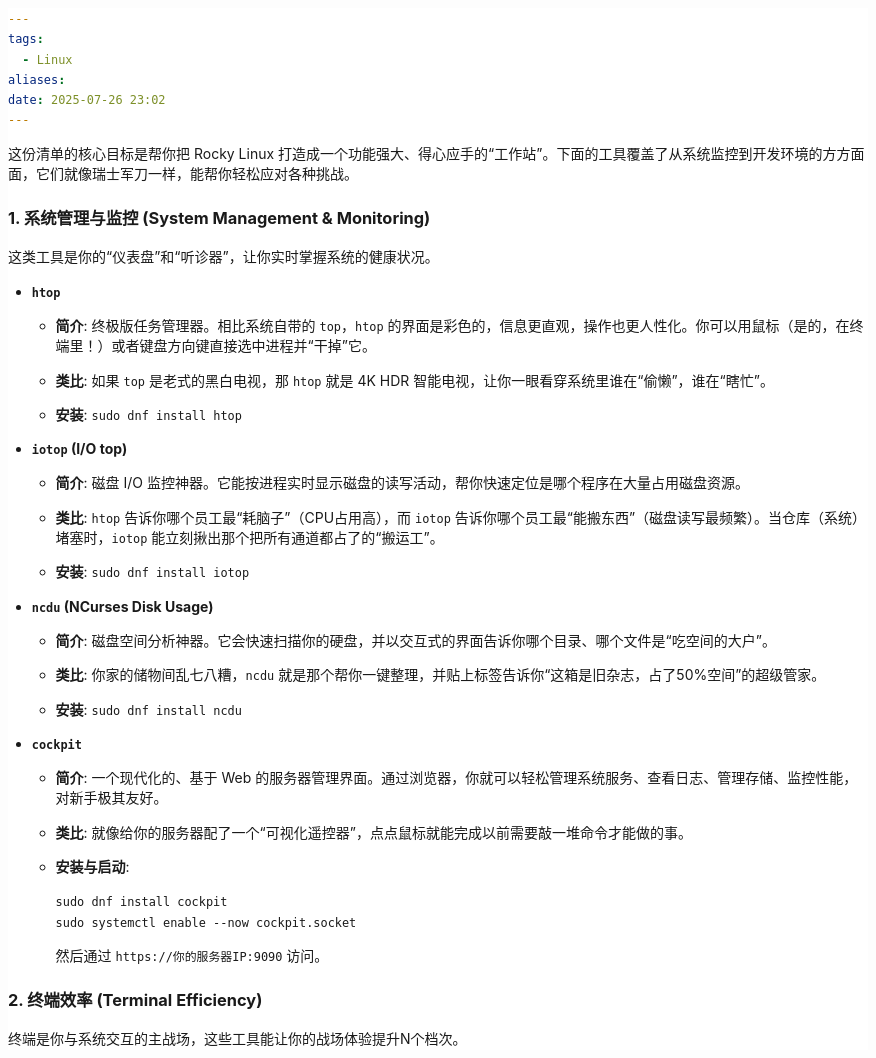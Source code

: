 ```yaml
---
tags:
  - Linux
aliases: 
date: 2025-07-26 23:02
---
```




这份清单的核心目标是帮你把 Rocky Linux 打造成一个功能强大、得心应手的“工作站”。下面的工具覆盖了从系统监控到开发环境的方方面面，它们就像瑞士军刀一样，能帮你轻松应对各种挑战。

### 1. 系统管理与监控 (System Management & Monitoring)

这类工具是你的“仪表盘”和“听诊器”，让你实时掌握系统的健康状况。

- **`htop`**
    
    - **简介**: 终极版任务管理器。相比系统自带的 `top`，`htop` 的界面是彩色的，信息更直观，操作也更人性化。你可以用鼠标（是的，在终端里！）或者键盘方向键直接选中进程并“干掉”它。
        
    - **类比**: 如果 `top` 是老式的黑白电视，那 `htop` 就是 4K HDR 智能电视，让你一眼看穿系统里谁在“偷懒”，谁在“瞎忙”。
        
    - **安装**: `sudo dnf install htop`
        
- **`iotop` (I/O top)**
    
    - **简介**: 磁盘 I/O 监控神器。它能按进程实时显示磁盘的读写活动，帮你快速定位是哪个程序在大量占用磁盘资源。
        
    - **类比**: `htop` 告诉你哪个员工最“耗脑子”（CPU占用高），而 `iotop` 告诉你哪个员工最“能搬东西”（磁盘读写最频繁）。当仓库（系统）堵塞时，`iotop` 能立刻揪出那个把所有通道都占了的“搬运工”。
        
    - **安装**: `sudo dnf install iotop`
        
- **`ncdu` (NCurses Disk Usage)**
    
    - **简介**: 磁盘空间分析神器。它会快速扫描你的硬盘，并以交互式的界面告诉你哪个目录、哪个文件是“吃空间的大户”。
        
    - **类比**: 你家的储物间乱七八糟，`ncdu` 就是那个帮你一键整理，并贴上标签告诉你“这箱是旧杂志，占了50%空间”的超级管家。
        
    - **安装**: `sudo dnf install ncdu`
        
- **`cockpit`**
    
    - **简介**: 一个现代化的、基于 Web 的服务器管理界面。通过浏览器，你就可以轻松管理系统服务、查看日志、管理存储、监控性能，对新手极其友好。
        
    - **类比**: 就像给你的服务器配了一个“可视化遥控器”，点点鼠标就能完成以前需要敲一堆命令才能做的事。
        
    - **安装与启动**:
        
        ```
        sudo dnf install cockpit
        sudo systemctl enable --now cockpit.socket
        
        ```
        
        然后通过 `https://你的服务器IP:9090` 访问。
        

### 2. 终端效率 (Terminal Efficiency)

终端是你与系统交互的主战场，这些工具能让你的战场体验提升N个档次。
